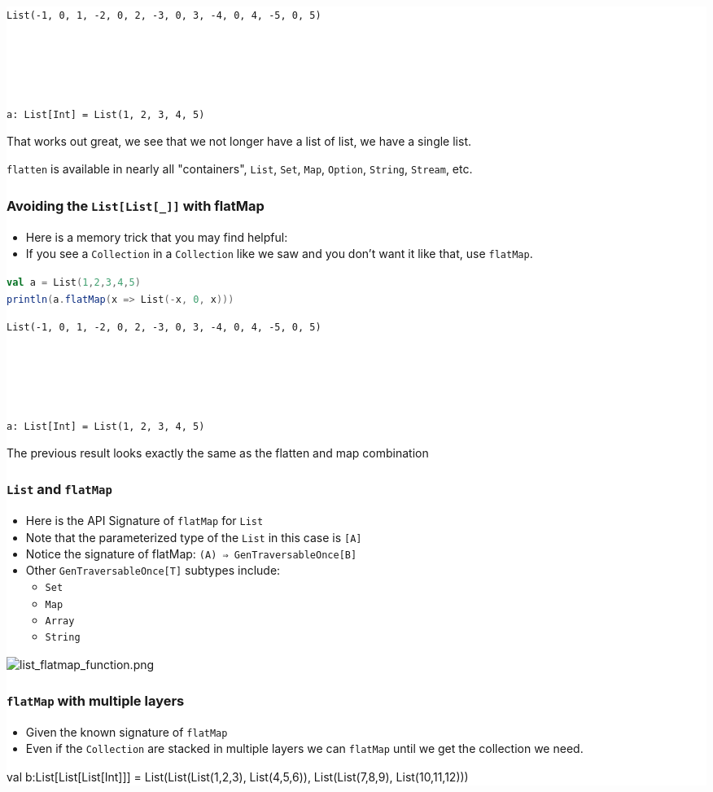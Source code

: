     List(-1, 0, 1, -2, 0, 2, -3, 0, 3, -4, 0, 4, -5, 0, 5)
    




    a: List[Int] = List(1, 2, 3, 4, 5)
    



That works out great, we see that we not longer have a list of list, we have a single list.

`flatten` is available in nearly all "containers", `List`, `Set`, `Map`, `Option`, `String`, `Stream`, etc.

### Avoiding the `List[List[_]]` with flatMap

* Here is a memory trick that you may find helpful:
* If you see a `Collection` in a `Collection` like we saw and you don’t want it like that, use `flatMap`.


```scala
val a = List(1,2,3,4,5)
println(a.flatMap(x => List(-x, 0, x)))
```

    List(-1, 0, 1, -2, 0, 2, -3, 0, 3, -4, 0, 4, -5, 0, 5)
    




    a: List[Int] = List(1, 2, 3, 4, 5)
    



The previous result looks exactly the same as the flatten and map combination

### `List` and `flatMap`

* Here is the API Signature of `flatMap` for `List`
* Note that the parameterized type of the `List` in this case is `[A]`
* Notice the signature of flatMap: `(A) ⇒ GenTraversableOnce[B]`
* Other `GenTraversableOnce[T]` subtypes include:
  * `Set`
  * `Map`
  * `Array`
  * `String`

![list_flatmap_function.png](../images/list_flatmap_function.png)

### `flatMap` with multiple layers

* Given the known signature of `flatMap`
* Even if the `Collection` are stacked in multiple layers we can `flatMap` until we get the collection we need.

val b:List[List[List[Int]]] =
   List(List(List(1,2,3), List(4,5,6)),
   List(List(7,8,9), List(10,11,12)))
